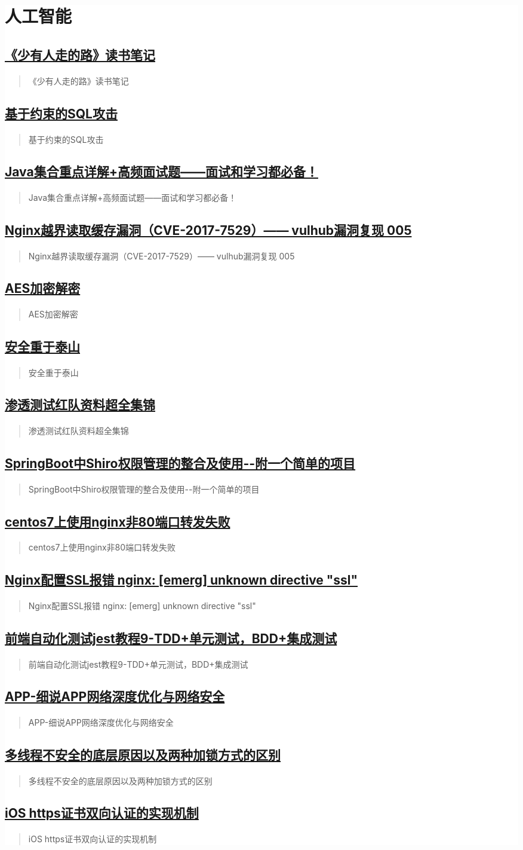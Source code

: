 # 人工智能 
 ## [《少有人走的路》读书笔记](https://blog.csdn.net/shiliang97/article/details/104043689)
 > 《少有人走的路》读书笔记
 ## [基于约束的SQL攻击](https://blog.csdn.net/qq_43592364/article/details/104054341)
 > 基于约束的SQL攻击
 ## [Java集合重点详解+高频面试题——面试和学习都必备！](https://blog.csdn.net/love_MyLY/article/details/104029090)
 > Java集合重点详解+高频面试题——面试和学习都必备！
 ## [Nginx越界读取缓存漏洞（CVE-2017-7529）—— vulhub漏洞复现 005](https://blog.csdn.net/qq_41832837/article/details/104045440)
 > Nginx越界读取缓存漏洞（CVE-2017-7529）—— vulhub漏洞复现 005
 ## [AES加密解密](https://blog.csdn.net/weixin_44249355/article/details/104050959)
 > AES加密解密
 ## [安全重于泰山](https://blog.csdn.net/weixin_45309155/article/details/104051667)
 > 安全重于泰山
 ## [渗透测试红队资料超全集锦](https://blog.csdn.net/qq_26091745/article/details/104045676)
 > 渗透测试红队资料超全集锦
 ## [SpringBoot中Shiro权限管理的整合及使用--附一个简单的项目](https://blog.csdn.net/weixin_45240169/article/details/104036314)
 > SpringBoot中Shiro权限管理的整合及使用--附一个简单的项目
 ## [centos7上使用nginx非80端口转发失败](https://blog.csdn.net/o12321o/article/details/104051431)
 > centos7上使用nginx非80端口转发失败
 ## [Nginx配置SSL报错 nginx: \[emerg\] unknown directive "ssl"](https://blog.csdn.net/weixin_44110998/article/details/104022583)
 > Nginx配置SSL报错 nginx: \[emerg\] unknown directive &quot;ssl&quot;
 ## [前端自动化测试jest教程9-TDD+单元测试，BDD+集成测试](https://blog.csdn.net/Jsoning/article/details/104015061)
 > 前端自动化测试jest教程9-TDD+单元测试，BDD+集成测试
 ## [APP-细说APP网络深度优化与网络安全](https://blog.csdn.net/u014220518/article/details/103893281)
 > APP-细说APP网络深度优化与网络安全
 ## [多线程不安全的底层原因以及两种加锁方式的区别](https://blog.csdn.net/qq_33945246/article/details/104037104)
 > 多线程不安全的底层原因以及两种加锁方式的区别
 ## [iOS https证书双向认证的实现机制](https://blog.csdn.net/Z1591090/article/details/104041998)
 > iOS https证书双向认证的实现机制